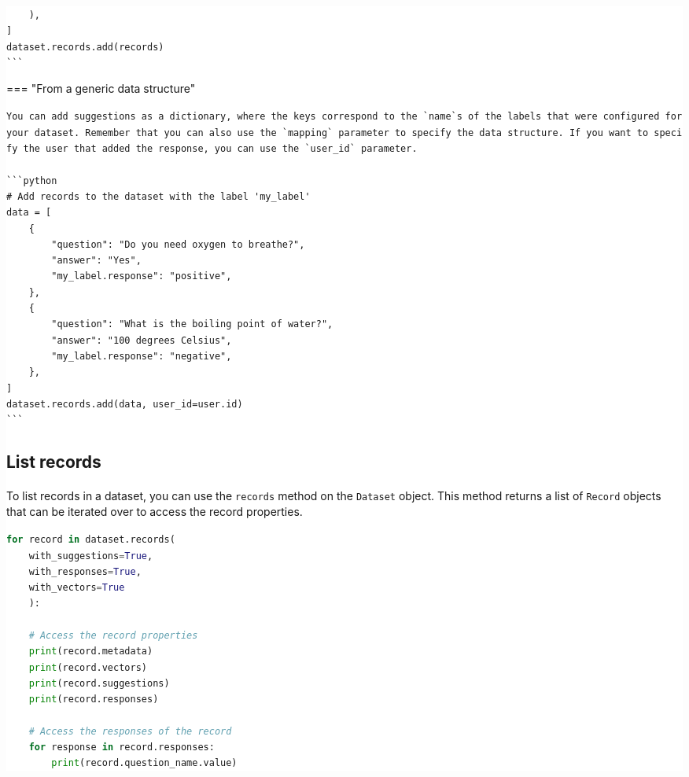         ),
    ]
    dataset.records.add(records)
    ```

=== "From a generic data structure"

    You can add suggestions as a dictionary, where the keys correspond to the `name`s of the labels that were configured for your dataset. Remember that you can also use the `mapping` parameter to specify the data structure. If you want to specify the user that added the response, you can use the `user_id` parameter.

    ```python
    # Add records to the dataset with the label 'my_label'
    data = [
        {
            "question": "Do you need oxygen to breathe?",
            "answer": "Yes",
            "my_label.response": "positive",
        },
        {
            "question": "What is the boiling point of water?",
            "answer": "100 degrees Celsius",
            "my_label.response": "negative",
        },
    ]
    dataset.records.add(data, user_id=user.id)
    ```



## List records

To list records in a dataset, you can use the `records` method on the `Dataset` object. This method returns a list of `Record` objects that can be iterated over to access the record properties.

```python
for record in dataset.records(
    with_suggestions=True, 
    with_responses=True, 
    with_vectors=True
    ):

    # Access the record properties
    print(record.metadata)
    print(record.vectors)
    print(record.suggestions)
    print(record.responses)

    # Access the responses of the record
    for response in record.responses:
        print(record.question_name.value)
```
